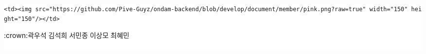     <td><img src="https://github.com/Pive-Guyz/ondam-backend/blob/develop/document/member/pink.png?raw=true" width="150" height="150"/></td>
  </tr>
  <tr>
    <td>:crown:곽우석</td>
    <td>김석희</td>
    <td>서민종</td>
    <td>이상모</td>
    <td>최혜민</td>
  </tr>
</table>
<br><br>

